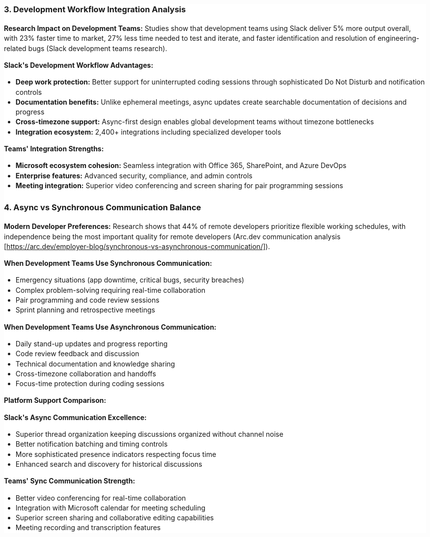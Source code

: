 ### 3. Development Workflow Integration Analysis

**Research Impact on Development Teams:**
Studies show that development teams using Slack deliver 5% more output overall, with 23% faster time to market, 27% less time needed to test and iterate, and faster identification and resolution of engineering-related bugs (Slack development teams research).

**Slack's Development Workflow Advantages:**
- **Deep work protection:** Better support for uninterrupted coding sessions through sophisticated Do Not Disturb and notification controls
- **Documentation benefits:** Unlike ephemeral meetings, async updates create searchable documentation of decisions and progress
- **Cross-timezone support:** Async-first design enables global development teams without timezone bottlenecks
- **Integration ecosystem:** 2,400+ integrations including specialized developer tools

**Teams' Integration Strengths:**
- **Microsoft ecosystem cohesion:** Seamless integration with Office 365, SharePoint, and Azure DevOps
- **Enterprise features:** Advanced security, compliance, and admin controls
- **Meeting integration:** Superior video conferencing and screen sharing for pair programming sessions

### 4. Async vs Synchronous Communication Balance

**Modern Developer Preferences:**
Research shows that 44% of remote developers prioritize flexible working schedules, with independence being the most important quality for remote developers (Arc.dev communication analysis [https://arc.dev/employer-blog/synchronous-vs-asynchronous-communication/]).

**When Development Teams Use Synchronous Communication:**
- Emergency situations (app downtime, critical bugs, security breaches)
- Complex problem-solving requiring real-time collaboration
- Pair programming and code review sessions
- Sprint planning and retrospective meetings

**When Development Teams Use Asynchronous Communication:**
- Daily stand-up updates and progress reporting
- Code review feedback and discussion
- Technical documentation and knowledge sharing
- Cross-timezone collaboration and handoffs
- Focus-time protection during coding sessions

**Platform Support Comparison:**

**Slack's Async Communication Excellence:**
- Superior thread organization keeping discussions organized without channel noise
- Better notification batching and timing controls
- More sophisticated presence indicators respecting focus time
- Enhanced search and discovery for historical discussions

**Teams' Sync Communication Strength:**
- Better video conferencing for real-time collaboration
- Integration with Microsoft calendar for meeting scheduling
- Superior screen sharing and collaborative editing capabilities
- Meeting recording and transcription features
